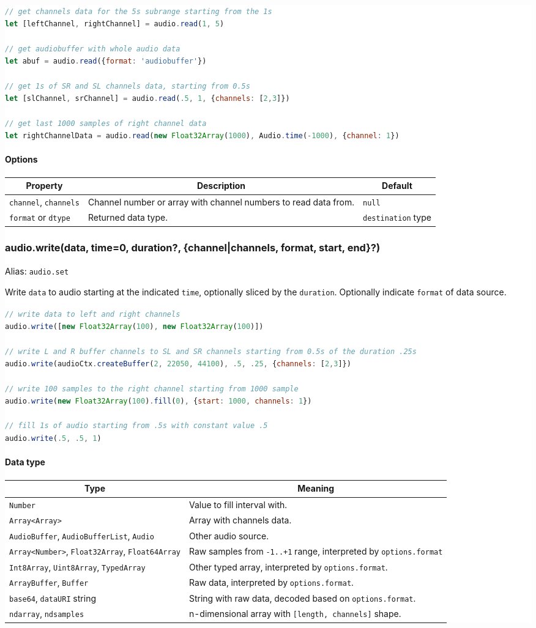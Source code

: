 ```js
// get channels data for the 5s subrange starting from the 1s
let [leftChannel, rightChannel] = audio.read(1, 5)

// get audiobuffer with whole audio data
let abuf = audio.read({format: 'audiobuffer'})

// get 1s of SR and SL channels data, starting from 0.5s
let [slChannel, srChannel] = audio.read(.5, 1, {channels: [2,3]})

// get last 1000 samples of right channel data
let rightChannelData = audio.read(new Float32Array(1000), Audio.time(-1000), {channel: 1})
```

#### Options

Property | Description | Default
---|---|---
`channel`, `channels` | Channel number or array with channel numbers to read data from. | `null`
`format` or `dtype` | Returned data type. | `destination` type


### audio.write(data, time=0, duration?, {channel|channels, format, start, end}?)

Alias: `audio.set`

Write `data` to audio starting at the indicated `time`, optionally sliced by the `duration`. Optionally indicate `format` of data source.

```js
// write data to left and right channels
audio.write([new Float32Array(100), new Float32Array(100)])

// write L and R buffer channels to SL and SR channels starting from 0.5s of the duration .25s
audio.write(audioCtx.createBuffer(2, 22050, 44100), .5, .25, {channels: [2,3]})

// write 100 samples to the right channel starting from 1000 sample
audio.write(new Float32Array(100).fill(0), {start: 1000, channels: 1})

// fill 1s of audio starting from .5s with constant value .5
audio.write(.5, .5, 1)
```

#### Data type

Type | Meaning
---|---
`Number` | Value to fill interval with.
`Array<Array>` | Array with channels data.
`AudioBuffer`, `AudioBufferList`, `Audio` | Other audio source.
`Array<Number>`, `Float32Array`, `Float64Array` | Raw samples from `-1..+1` range, interpreted by `options.format` |
`Int8Array`, `Uint8Array`, `TypedArray` | Other typed array, interpreted by `options.format`.
`ArrayBuffer`, `Buffer` | Raw data, interpreted by `options.format`.
`base64`, `dataURI` string | String with raw data, decoded based on `options.format`.
`ndarray`, `ndsamples` | n-dimensional array with `[length, channels]` shape.
